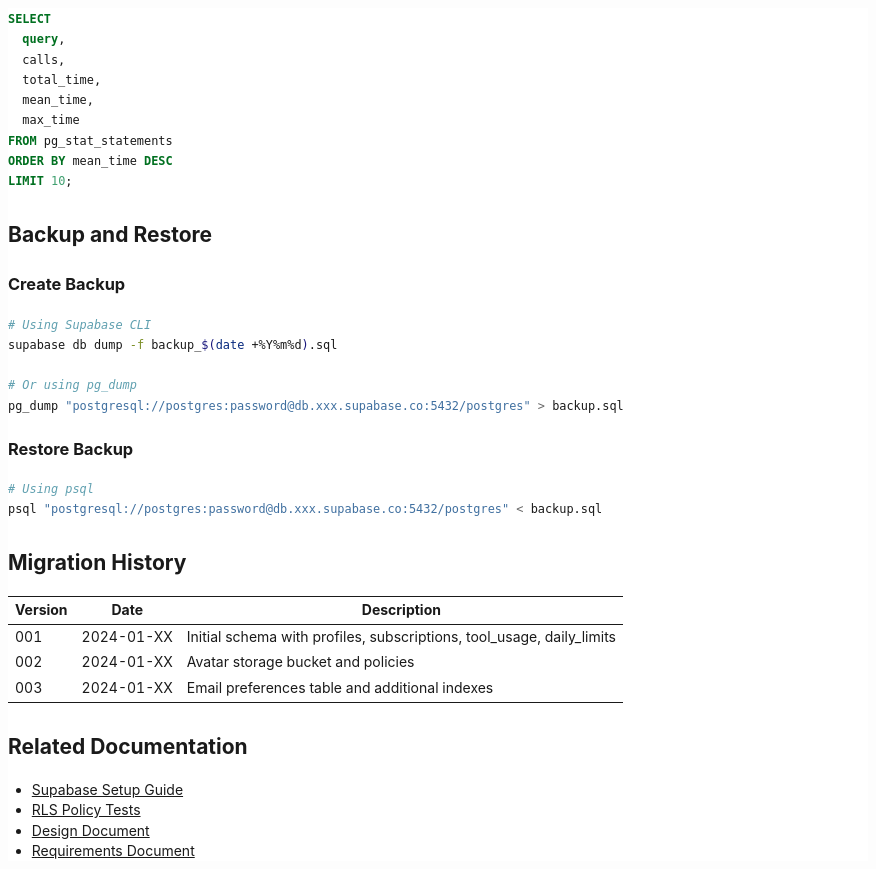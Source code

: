 ```sql
SELECT 
  query,
  calls,
  total_time,
  mean_time,
  max_time
FROM pg_stat_statements
ORDER BY mean_time DESC
LIMIT 10;
```

## Backup and Restore

### Create Backup

```bash
# Using Supabase CLI
supabase db dump -f backup_$(date +%Y%m%d).sql

# Or using pg_dump
pg_dump "postgresql://postgres:password@db.xxx.supabase.co:5432/postgres" > backup.sql
```

### Restore Backup

```bash
# Using psql
psql "postgresql://postgres:password@db.xxx.supabase.co:5432/postgres" < backup.sql
```

## Migration History

| Version | Date | Description |
|---------|------|-------------|
| 001 | 2024-01-XX | Initial schema with profiles, subscriptions, tool_usage, daily_limits |
| 002 | 2024-01-XX | Avatar storage bucket and policies |
| 003 | 2024-01-XX | Email preferences table and additional indexes |

## Related Documentation

- [Supabase Setup Guide](./README.md)
- [RLS Policy Tests](./tests/test_rls_policies.sql)
- [Design Document](../.kiro/specs/design-kit-mvp/design.md)
- [Requirements Document](../.kiro/specs/design-kit-mvp/requirements.md)
